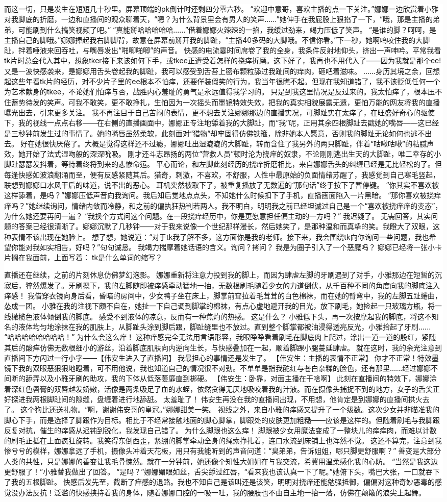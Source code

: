 而这一切，只是发生在短短几十秒里。屏幕顶端的pk倒计时还剩四分零六秒。
“欢迎中意哥，喜欢主播的点一下关注。”娜娜一边欣赏着小雅对我脚底的折磨，一边和直播间的观众聊着天，“嗯？为什么背景里会有男人的笑声......”她伸手在我屁股上狠掐了一下，“哦，那是主播的弟弟，可能刷到什么搞笑视频了吧。”
“真能掰哈哈哈哈哈......”借着娜娜火辣辣的一掐，我缓过劲来，竭力压低了笑声。
“是谁的脚？呵呵，是主播自己的脚哦。”娜娜捧起我右脚脚背，故意在屏幕前掰开我的脚趾，“主播40多码的大脚哦。不信你看。”下一秒，她啊呜咬住我的大脚趾，拌着唾液来回吞吐，与嘴唇发出“啪唧啪唧”的声音。
快感的电流霎时间席卷了我的全身，我条件反射地仰头，挤出一声呻吟。平常我看tk片时总会代入其中，想象tker接下来该如何下手，或tkee正遭受着怎样的挠痒折磨。这下好了，我再也不用代入了——因为我就是那个ee!
又是一波快感袭来，是娜娜用舌头卷起我的脚趾，我可以感受到舌苔上密布颗粒舔过我趾间的痒肉，砸吧着滋味。
......身历其境之余，回想起这些年看tk片的经历，对不少片子里的ee根本不怕痒，还要佯装假笑的行为，我当年很瞧不起。但现在我知道错了，我不该贬低任何一个为艺术献身的tkee，不论她们怕痒与否，战胜内心羞耻的勇气是永远值得我学习的。
只是到我这里情况是反过来的。我太怕痒了，根本压不住蓄势待发的笑声。可我不敢笑，更不敢挣扎，生怕因为一次摇头而墨镜特效失效，把我的真实相貌展露无遗，更怕万能的网友将我的直播曝光出去，引来更多关注。
我不再注目于自己苦闷的表情，更不想去关注娜娜那边的直播实况，可脚趾实在太痒了，在旺盛好奇心的驱使下，我的视线一点点右移——在右侧的直播画面中，娜娜正专注地舔着我的大脚趾，而“我”呢，正用其余四根脚趾去戳她的嘴唇——这已经是三秒钟前发生过的事情了。她的嘴唇虽然柔软，此刻面对“猎物”却牢固得仿佛铁箍，除非她本人愿意，否则我的脚趾无论如何也逃不出去。
好在她很快厌倦了。大概是觉得这样还不过瘾，娜娜吐出湿漉漉的大脚趾，转而含住了我另外的两只脚趾，伴着“咕啾咕啾”的粘腻声效，她开始了法式湿吻般的深深吮吸。
刚才还斗志昂扬的两位“营救人员”顿时沦为挠痒的奴隶，不论刚刚逃出生天的大脚趾，唯二幸存的小脚趾瑟瑟发抖着，等待着终将到来的悲惨命运。
平心而论，和左脚此刻经历的挠痒折磨相比，来自娜娜舌头的纠缠已经是无比轻松的了。但每逢快感如波浪翻涌而至，便有反感紧随其后。猎奇，刺激，不喜欢，不舒服，人性中最原始的负面情绪苏醒了，我感觉到自己寒毛竖起，联想到娜娜口水风干后的味道，说不出的恶心。
耳机突然被取下了，被重复播放了无数遍的“那句话”终于按下了暂停键。
“你其实不喜欢被这样舔着，是吗？”娜娜压低声音向我询问。我后知后觉地点点头，不知她什么时候扣下了手机，直播画面陷入一片黑暗。
“那你喜欢被挠痒痒吗？”她继续询问，情绪内敛而冷静，和之前的偏执狂热判若两人。我不明白，明明我之前已经坦诚过自己是一个“喜欢被挠痒痒的变态”，为什么她还要再问一遍？
“我换个方式问这个问题。在一段挠痒经历中，你是更愿意担任偏主动的一方吗？”
我迟疑了。
无需回答，其实问题的答案已经很清晰了。娜娜沉默了几秒钟——对于我来说像一个世纪那样漫长，然后她笑了，是那种温和而真挚的笑。我瞪大了双眼，这种表情不该出现在她脸上。
想了想，她说道：“对于tk我了解不多，这方面你是我的老师。接下来，我会围绕tk向你询问一些问题，我也希望你能对我如实相告，好吗？”句句诚恳。
我竭力揣摩着她话语的含义。询问？拷问？
我是为圈子引入了一个恶魔吗？
娜娜已经将一张小卡片搁在我面前，上面写着：
tk是什么单词的缩写？
	
直播还在继续，之前的片刻休息仿佛梦幻泡影。
娜娜重新将注意力投到我的脚上，而因为肆虐左脚的牙刷遇到了对手，小雅那边在短暂的沉寂后，猝然爆发了。牙刷摁下，我的左脚随即被痒感牵动猛地一抽，无数根刷毛随着少女的力道倒伏，从千百种不同的角度向我的脚底注入痒感！
我借穿衣镜向身后看，昏暗的房间中，少女鸭子坐在床上，脚掌前耷拉着毛茸茸的白色棉袜，而在她的臂弯中，我的左脚五趾蜷曲，怂成一团。
小雅在我的注视下颇不自在，她扯一下自己调到脚掌的棉袜，有点心虚地避开我的目光，放下刷毛，她捡起一只玻璃方瓶，将一线橄榄色液体倾倒我的脚底。
感受不到液体的凉意，反而有一种焦灼的热感。
这是什么？
小雅低下头，再一次按摩起我的脚底，将这不知名的液体均匀地涂抹在我的肌肤上，从脚趾头涂到脚后跟，脚趾缝里也不放过。直到整个脚掌都被油浸得透亮反光，小雅拾起了牙刷......
“哈哈哈哈哈哈哈哈！”
为什么会这么痒！
这种痒感完全无法用言语形容，我眼睁睁看着刷毛在脚底肉上爬过，涂出一道一道的殷红，紧随其后的酸痒仿佛无数根细小的游丝，沿着脚底肌肤向内逆向生长，与快感叠加在一起，顺着脚踝小腿蔓延肆虐。
就在这时，我的余光注意到直播间下方闪过一行小字——【伟安生进入了直播间】
我最担心的事情还是发生了。
【伟安生：主播的表情不正常】
你才不正常！特效墨镜下我的双眼恶狠狠地瞪着，可不用他说，我也知道自己的情况很不对劲。不单单是指我酡红与苍白杂糅的脸色，还有那里......经过娜娜不间断的舔弄以及小雅牙刷的助攻，我的下体从低落萎靡直到梆硬。
【伟安生：卧靠，对面主播在干啥啊】
此刻在直播间的特效下，娜娜涂着深红色唇膏的双唇越发娇嫩，活像是两条吸足了血的水蛭，依然贪得无厌地吸咬着我的汁液。而在摄像头捕捉不到的地方，女子的舌尖正好探进我两根脚趾间的隙缝，盘缠着进行地舔舐。
太羞耻了！
伟安生再没在我的直播间出现，不用想，他肯定是到娜娜的直播间拱火去了。
这个狗比还送礼物。“啊，谢谢伟安哥的皇冠。”娜娜甜美一笑。
视线之外，来自小雅的痒感又提升了一个级数。这次少女并非瞄准我的脚心下手，而是选择了脚跟作为目标。相比于不经常接触地面的脚心脚掌，脚跟处的皮肤更加粗糙——应该是这样的。但随着刷毛与我脚跟反复对抗，催生的痒感从迟钝到锐化，我发现自己错了。
为什么脚跟也这么痒！
脚跟被少女用魔法变成了一整块儿的痒痒肉，而难以计数的刷毛正抵在上面疯狂旋转。我笑得东倒西歪，紧绷的脚掌牵动全身的绳索挣扎着，连口水流到床铺上也浑然不觉。
这还不算完，注意到我惨兮兮的模样，娜娜拿远了手机，摄像头冲着天花板，用只有我能听到的声音问道：“臭弟弟，告诉姐姐，哪只脚更舒服啊？”
善变是大部分人类的共性，只是娜娜的善变让我毛骨悚然。就在一分钟前，她还像个知性大姐姐在与我交流，希冀用温柔感化我的心防。
“当然是我这边更舒服了！”小雅替我做出了回答。
“是吗？”娜娜媚眼如丝，舌尖舔过红唇，“看来我也该认真一下了呢。”她俯下头，嘴巴大张，一口就吞下了我的五根脚趾。
快感后发先至，截断了痒感的退路。我也不知自己是该叫还是该笑，明明对挠痒还能勉强抵御，偏偏对这种奇妙恶毒的感觉没办法反抗！泛滥的快感挟持着我的身体，随着娜娜口腔的一吸一吐，我的腰肢也不由自主地一抬一落，仿佛在颠簸的浪尖上起舞。
